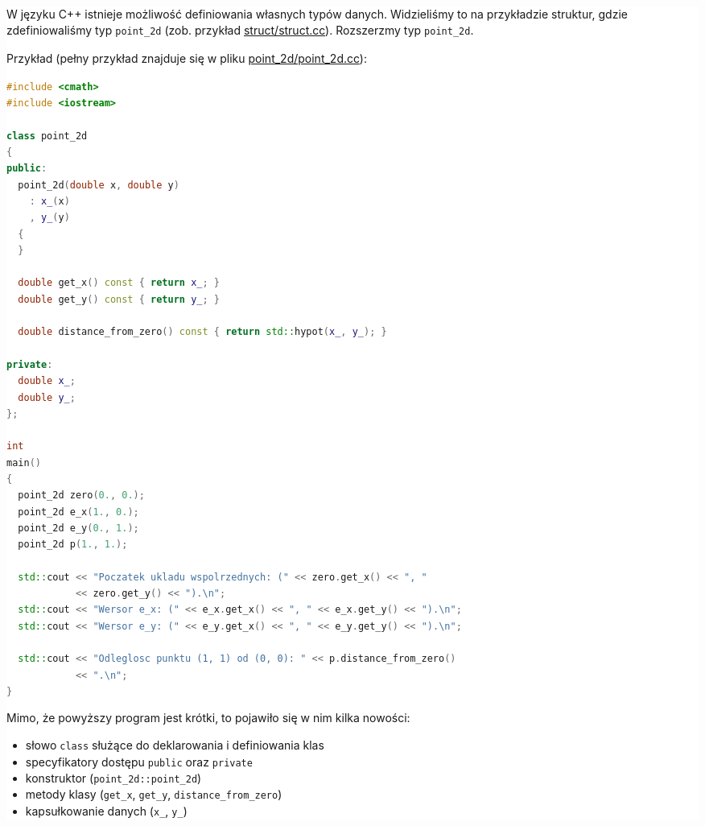 W języku C++ istnieje możliwość definiowania własnych typów danych. Widzieliśmy
to na przykładzie struktur, gdzie zdefiniowaliśmy typ `point_2d` (zob. przykład
[struct/struct.cc](/podstawy-programowania/examples/05/struct/struct.cc)).
Rozszerzmy typ `point_2d`.

Przykład (pełny przykład znajduje się w pliku
[point_2d/point_2d.cc](/podstawy-programowania/examples/10/point_2d/point_2d.cc)):
```cpp
#include <cmath>
#include <iostream>

class point_2d
{
public:
  point_2d(double x, double y)
    : x_(x)
    , y_(y)
  {
  }

  double get_x() const { return x_; }
  double get_y() const { return y_; }

  double distance_from_zero() const { return std::hypot(x_, y_); }

private:
  double x_;
  double y_;
};

int
main()
{
  point_2d zero(0., 0.);
  point_2d e_x(1., 0.);
  point_2d e_y(0., 1.);
  point_2d p(1., 1.);

  std::cout << "Poczatek ukladu wspolrzednych: (" << zero.get_x() << ", "
            << zero.get_y() << ").\n";
  std::cout << "Wersor e_x: (" << e_x.get_x() << ", " << e_x.get_y() << ").\n";
  std::cout << "Wersor e_y: (" << e_y.get_x() << ", " << e_y.get_y() << ").\n";

  std::cout << "Odleglosc punktu (1, 1) od (0, 0): " << p.distance_from_zero()
            << ".\n";
}
```

Mimo, że powyższy program jest krótki, to pojawiło się w nim kilka nowości:
  * słowo `class` służące do deklarowania i definiowania klas
  * specyfikatory dostępu `public` oraz `private`
  * konstruktor (`point_2d::point_2d`)
  * metody klasy (`get_x`, `get_y`, `distance_from_zero`)
  * kapsułkowanie danych (`x_`, `y_`)
